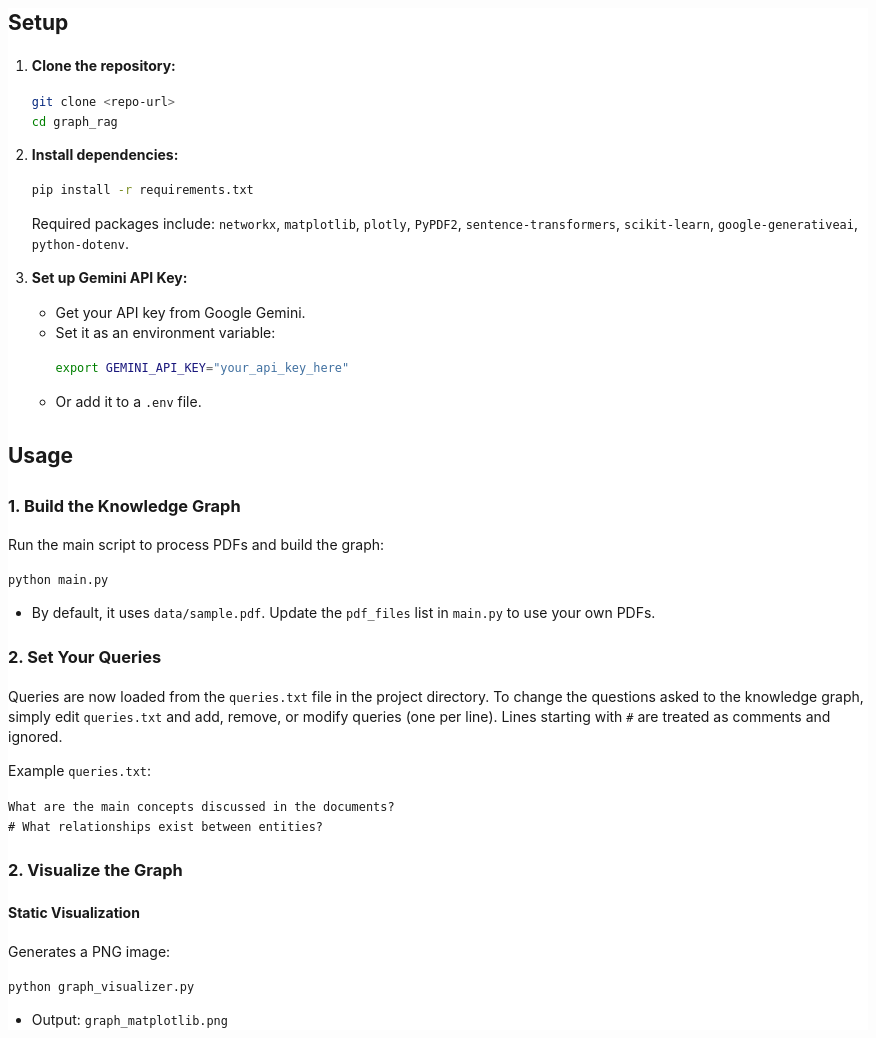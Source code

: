 ## Setup

1. **Clone the repository:**
	```bash
	git clone <repo-url>
	cd graph_rag
	```

2. **Install dependencies:**
	```bash
	pip install -r requirements.txt
	```
	Required packages include: `networkx`, `matplotlib`, `plotly`, `PyPDF2`, `sentence-transformers`, `scikit-learn`, `google-generativeai`, `python-dotenv`.

3. **Set up Gemini API Key:**
	- Get your API key from Google Gemini.
	- Set it as an environment variable:
	  ```bash
	  export GEMINI_API_KEY="your_api_key_here"
	  ```
	- Or add it to a `.env` file.

## Usage


### 1. Build the Knowledge Graph

Run the main script to process PDFs and build the graph:
```bash
python main.py
```
- By default, it uses `data/sample.pdf`. Update the `pdf_files` list in `main.py` to use your own PDFs.

### 2. Set Your Queries

Queries are now loaded from the `queries.txt` file in the project directory. To change the questions asked to the knowledge graph, simply edit `queries.txt` and add, remove, or modify queries (one per line). Lines starting with `#` are treated as comments and ignored.

Example `queries.txt`:
```
What are the main concepts discussed in the documents?
# What relationships exist between entities?
```

### 2. Visualize the Graph

#### Static Visualization
Generates a PNG image:
```bash
python graph_visualizer.py
```
- Output: `graph_matplotlib.png`

